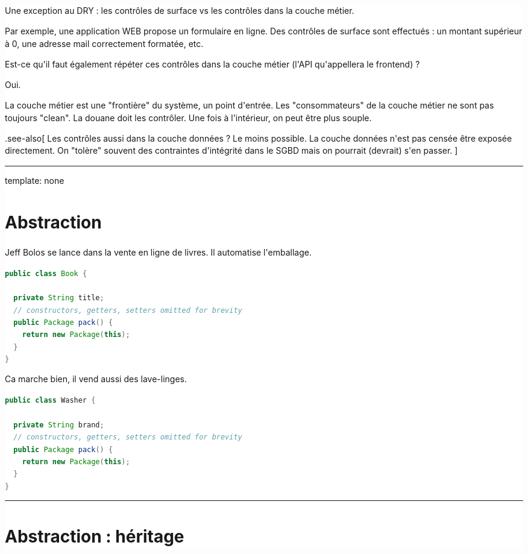 Une exception au DRY : les contrôles de surface vs les contrôles dans la couche métier.

Par exemple, une application WEB propose un formulaire en ligne.
Des contrôles de surface sont effectués : un montant supérieur à 0, une adresse mail correctement
formatée, etc.

Est-ce qu'il faut également répéter ces contrôles dans la couche métier (l'API qu'appellera le frontend) ?

Oui.

La couche métier est une "frontière" du système, un point d'entrée. Les "consommateurs" de la couche métier ne sont pas toujours "clean". La douane doit les contrôler. Une fois à l'intérieur, on peut être plus souple.

.see-also[
Les contrôles aussi dans la couche données ? Le moins possible. La couche données n'est pas censée être exposée directement. On "tolère" souvent des contraintes d'intégrité dans le SGBD mais on pourrait (devrait) s'en passer.
]

---

template: none

# Abstraction

Jeff Bolos se lance dans la vente en ligne de livres. Il automatise l'emballage.

```java
public class Book {

  private String title;
  // constructors, getters, setters omitted for brevity
  public Package pack() {
    return new Package(this);
  }
}
```

Ca marche bien, il vend aussi des lave-linges.

```java
public class Washer {

  private String brand;
  // constructors, getters, setters omitted for brevity
  public Package pack() {
    return new Package(this);
  }
}
```

---

# Abstraction : héritage
